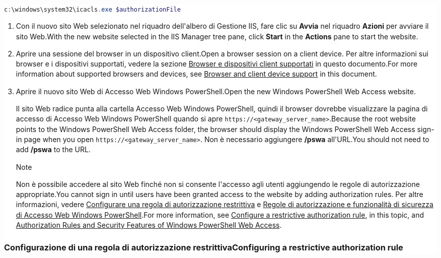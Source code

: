   ```powershell
   c:\windows\system32\icacls.exe $authorizationFile
   ```

1. <span data-ttu-id="b39e3-351">Con il nuovo sito Web selezionato nel riquadro dell'albero di Gestione IIS, fare clic su **Avvia** nel riquadro **Azioni** per avviare il sito Web.</span><span class="sxs-lookup"><span data-stu-id="b39e3-351">With the new website selected in the IIS Manager tree pane, click **Start** in the **Actions** pane to start the website.</span></span>

1. <span data-ttu-id="b39e3-352">Aprire una sessione del browser in un dispositivo client.</span><span class="sxs-lookup"><span data-stu-id="b39e3-352">Open a browser session on a client device.</span></span> <span data-ttu-id="b39e3-353">Per altre informazioni sui browser e i dispositivi supportati, vedere la sezione [Browser e dispositivi client supportati](#browser-and-client-device-support) in questo documento.</span><span class="sxs-lookup"><span data-stu-id="b39e3-353">For more information about supported browsers and devices, see [Browser and client device support](#browser-and-client-device-support) in this document.</span></span>

1. <span data-ttu-id="b39e3-354">Aprire il nuovo sito Web di Accesso Web Windows PowerShell.</span><span class="sxs-lookup"><span data-stu-id="b39e3-354">Open the new Windows PowerShell Web Access website.</span></span>

   <span data-ttu-id="b39e3-355">Il sito Web radice punta alla cartella Accesso Web Windows PowerShell, quindi il browser dovrebbe visualizzare la pagina di accesso di Accesso Web Windows PowerShell quando si apre `https://<gateway_server_name>`.</span><span class="sxs-lookup"><span data-stu-id="b39e3-355">Because the root website points to the Windows PowerShell Web Access folder, the browser should display the Windows PowerShell Web Access sign-in page when you open `https://<gateway_server_name>`.</span></span> <span data-ttu-id="b39e3-356">Non è necessario aggiungere **/pswa** all'URL.</span><span class="sxs-lookup"><span data-stu-id="b39e3-356">You should not need to add **/pswa** to the URL.</span></span>

   > [!NOTE]
   > <span data-ttu-id="b39e3-357">Non è possibile accedere al sito Web finché non si consente l'accesso agli utenti aggiungendo le regole di autorizzazione appropriate.</span><span class="sxs-lookup"><span data-stu-id="b39e3-357">You cannot sign in until users have been granted access to the website by adding authorization rules.</span></span> <span data-ttu-id="b39e3-358">Per altre informazioni, vedere [Configurare una regola di autorizzazione restrittiva](#configure-a-restrictive-authorization-rule) e [Regole di autorizzazione e funzionalità di sicurezza di Accesso Web Windows PowerShell](authorization-rules-and-security-features-of-windows-powershell-web-access.md).</span><span class="sxs-lookup"><span data-stu-id="b39e3-358">For more information, see [Configure a restrictive authorization rule](#configure-a-restrictive-authorization-rule), in this topic, and [Authorization Rules and Security Features of Windows PowerShell Web Access](authorization-rules-and-security-features-of-windows-powershell-web-access.md).</span></span>

### <a name="configuring-a-restrictive-authorization-rule"></a><span data-ttu-id="b39e3-359">Configurazione di una regola di autorizzazione restrittiva</span><span class="sxs-lookup"><span data-stu-id="b39e3-359">Configuring a restrictive authorization rule</span></span>
